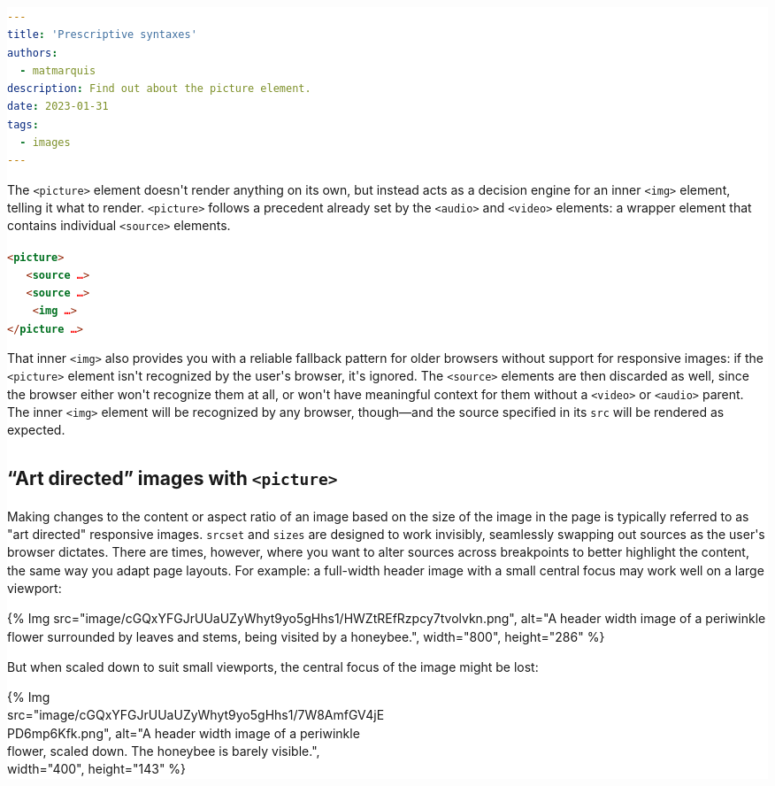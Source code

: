 ```yaml
---
title: 'Prescriptive syntaxes'
authors:
  - matmarquis
description: Find out about the picture element.
date: 2023-01-31
tags:
  - images
---
```


The `<picture>` element doesn't render anything on its own, but instead acts as a decision engine for an inner `<img>` element,
telling it what to render. `<picture>` follows a precedent already set by the `<audio>` and `<video>` elements: a wrapper element
that contains individual `<source>` elements.

```html
<picture>
   <source …>
   <source …>
	<img …>
</picture …>
```

That inner `<img>` also provides you with a reliable fallback pattern for older browsers without support for responsive images:
if the `<picture>` element isn't recognized by the user's browser, it's ignored. The `<source>` elements are then discarded as well,
since the browser either won't recognize them at all, or won't have meaningful context for them without a `<video>` or `<audio>` parent.
The inner `<img>` element will be recognized by any browser, though—and the source specified in its `src` will be rendered as expected.

## “Art directed” images with `<picture>`

Making changes to the content or aspect ratio of an image based on the size of the image in the page is typically referred to as "art directed"
responsive images. `srcset` and `sizes` are designed to work invisibly, seamlessly swapping out sources as the user's browser dictates.
There are times, however, where you want to alter sources across breakpoints to better highlight the content, the same way you adapt page layouts.
For example: a full-width header image with a small central focus may work well on a large viewport:

{% Img src="image/cGQxYFGJrUUaUZyWhyt9yo5gHhs1/HWZtREfRzpcy7tvolvkn.png", alt="A header width image of a periwinkle flower surrounded by leaves and stems, being visited by a honeybee.", width="800", height="286" %}

But when scaled down to suit small viewports, the central focus of the image might be lost:

<div style="width: 50%">
{% Img src="image/cGQxYFGJrUUaUZyWhyt9yo5gHhs1/7W8AmfGV4jEPD6mp6Kfk.png", alt="A header width image of a periwinkle flower, scaled down. The honeybee is barely visible.", width="400", height="143" %}
</div>

